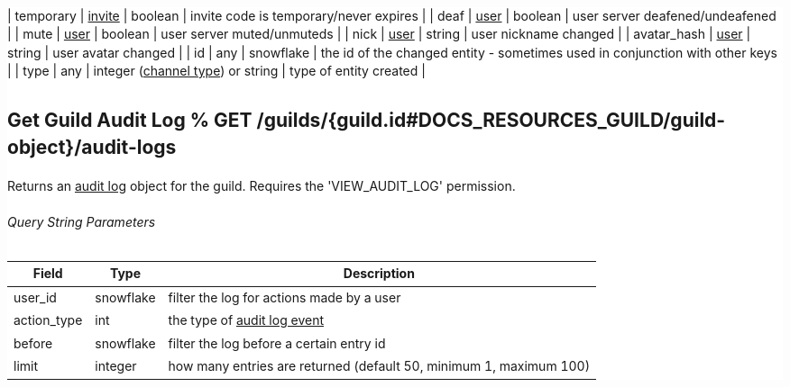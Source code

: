 | temporary | [invite](#DOCS_RESOURCES_INVITE/invite-metadata-object) | boolean | invite code is temporary/never expires |
| deaf | [user](#DOCS_RESOURCES_USER/user-object) | boolean | user server deafened/undeafened |
| mute | [user](#DOCS_RESOURCES_USER/user-object) | boolean | user server muted/unmuteds |
| nick | [user](#DOCS_RESOURCES_USER/user-object) | string | user nickname changed |
| avatar_hash | [user](#DOCS_RESOURCES_USER/user-object) | string | user avatar changed |
| id | any | snowflake | the id of the changed entity - sometimes used in conjunction with other keys |
| type | any | integer ([channel type](#DOCS_RESOURCES_CHANNEL/channel-object-channel-types)) or string | type of entity created |

## Get Guild Audit Log % GET /guilds/{guild.id#DOCS_RESOURCES_GUILD/guild-object}/audit-logs

Returns an [audit log](#DOCS_RESOURCES_AUDIT_LOG/audit-log-object) object for the guild. Requires the 'VIEW_AUDIT_LOG' permission.

###### Query String Parameters

|Field | Type | Description |
| ---- | ----- | ---------- |
| user_id | snowflake | filter the log for actions made by a user |
| action_type | int  | the type of [audit log event](#DOCS_RESOURCES_AUDIT_LOG/audit-log-entry-object-audit-log-events) |
| before | snowflake | filter the log before a certain entry id |
| limit | integer | how many entries are returned (default 50, minimum 1, maximum 100) |
